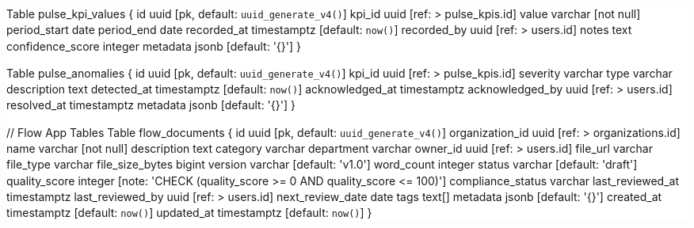 Table pulse_kpi_values {
  id uuid [pk, default: `uuid_generate_v4()`]
  kpi_id uuid [ref: > pulse_kpis.id]
  value varchar [not null]
  period_start date
  period_end date
  recorded_at timestamptz [default: `now()`]
  recorded_by uuid [ref: > users.id]
  notes text
  confidence_score integer
  metadata jsonb [default: '{}']
}

Table pulse_anomalies {
  id uuid [pk, default: `uuid_generate_v4()`]
  kpi_id uuid [ref: > pulse_kpis.id]
  severity varchar
  type varchar
  description text
  detected_at timestamptz [default: `now()`]
  acknowledged_at timestamptz
  acknowledged_by uuid [ref: > users.id]
  resolved_at timestamptz
  metadata jsonb [default: '{}']
}

// Flow App Tables
Table flow_documents {
  id uuid [pk, default: `uuid_generate_v4()`]
  organization_id uuid [ref: > organizations.id]
  name varchar [not null]
  description text
  category varchar
  department varchar
  owner_id uuid [ref: > users.id]
  file_url varchar
  file_type varchar
  file_size_bytes bigint
  version varchar [default: 'v1.0']
  word_count integer
  status varchar [default: 'draft']
  quality_score integer [note: 'CHECK (quality_score >= 0 AND quality_score <= 100)']
  compliance_status varchar
  last_reviewed_at timestamptz
  last_reviewed_by uuid [ref: > users.id]
  next_review_date date
  tags text[]
  metadata jsonb [default: '{}']
  created_at timestamptz [default: `now()`]
  updated_at timestamptz [default: `now()`]
}
